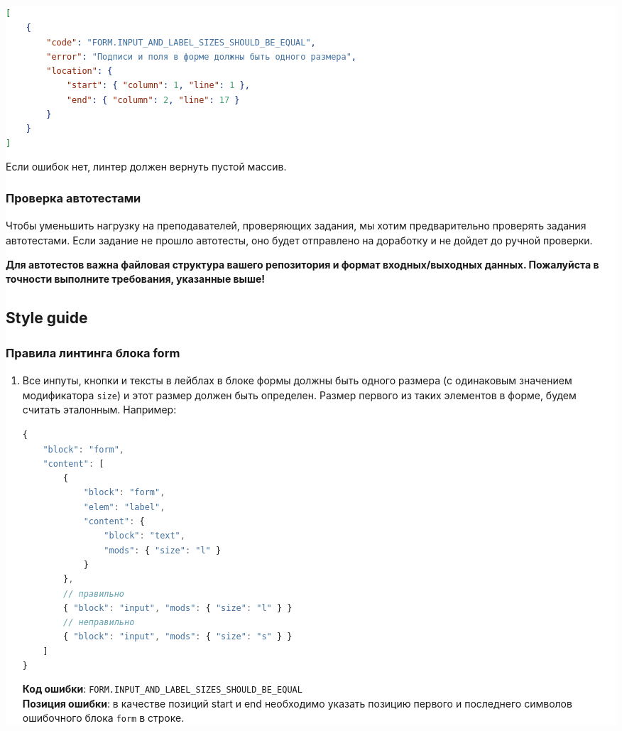```json
[
    {
        "code": "FORM.INPUT_AND_LABEL_SIZES_SHOULD_BE_EQUAL",
        "error": "Подписи и поля в форме должны быть одного размера",
        "location": {
            "start": { "column": 1, "line": 1 },
            "end": { "column": 2, "line": 17 }
        }
    }
]
```

Если ошибок нет, линтер должен вернуть пустой массив.

### Проверка автотестами

Чтобы уменьшить нагрузку на преподавателей, проверяющих задания, мы хотим предварительно проверять задания автотестами. Если задание не прошло автотесты, оно будет отправлено на доработку и не дойдет до ручной проверки.

**Для автотестов важна файловая структура вашего репозитория и формат входных/выходных данных. Пожалуйста в точности выполните требования, указанные выше!**

## Style guide

### Правила линтинга блока form

1. Все инпуты, кнопки и тексты в лейблах в блоке формы должны быть одного размера (c одинаковым значением модификатора `size`) и этот размер должен быть определен. Размер первого из таких элементов в форме, будем считать эталонным. Например:

    ```js
    {
        "block": "form",
        "content": [
            {
                "block": "form",
                "elem": "label",
                "content": {
                    "block": "text",
                    "mods": { "size": "l" }
                }
            },
            // правильно
            { "block": "input", "mods": { "size": "l" } }
            // неправильно
            { "block": "input", "mods": { "size": "s" } }
        ]
    }
    ```

    **Код ошибки**: `FORM.INPUT_AND_LABEL_SIZES_SHOULD_BE_EQUAL`  
    **Позиция ошибки**: в качестве позиций start и end необходимо указать позицию первого и последнего символов ошибочного блока `form` в строке.  
